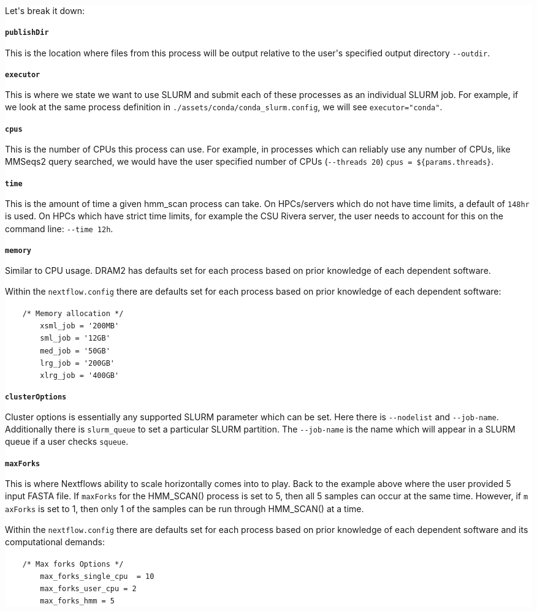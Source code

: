 Let's break it down:

**`publishDir`**

This is the location where files from this process will be output relative to the user's specified output directory `--outdir`.

**`executor`**

This is where we state we want to use SLURM and submit each of these processes as an individual SLURM job. For example, if we look at the same process definition in `./assets/conda/conda_slurm.config`, we will see `executor="conda"`.

**`cpus`**

This is the number of CPUs this process can use. For example, in processes which can reliably use any number of CPUs, like MMSeqs2 query searched, we would have the user specified number of CPUs (`--threads 20`) `cpus = ${params.threads}`.

**`time`**

This is the amount of time a given hmm_scan process can take. On HPCs/servers which do not have time limits, a default of `148hr` is used. On HPCs which have strict time limits, for example the CSU Rivera server, the user needs to account for this on the command line: `--time 12h`.

**`memory`**

Similar to CPU usage. DRAM2 has defaults set for each process based on prior knowledge of each dependent software. 

Within the `nextflow.config` there are defaults set for each process based on prior knowledge of each dependent software:

```
    /* Memory allocation */
        xsml_job = '200MB'
        sml_job = '12GB'
        med_job = '50GB'
        lrg_job = '200GB'
        xlrg_job = '400GB'
```

**`clusterOptions`**

Cluster options is essentially any supported SLURM parameter which can be set. Here there is `--nodelist` and `--job-name`. Additionally there is `slurm_queue` to set a particular SLURM partition. The `--job-name` is the name which will appear in a SLURM queue if a user checks `squeue`. 

**`maxForks`**

This is where Nextflows ability to scale horizontally comes into to play. Back to the example above where the user provided 5 input FASTA file. If `maxForks` for the HMM_SCAN() process is set to 5, then all 5 samples can occur at the same time. However, if `maxForks` is set to 1, then only 1 of the samples can be run through HMM_SCAN() at a time. 

Within the `nextflow.config` there are defaults set for each process based on prior knowledge of each dependent software and its computational demands:

```
    /* Max forks Options */
        max_forks_single_cpu  = 10
        max_forks_user_cpu = 2
        max_forks_hmm = 5
```
